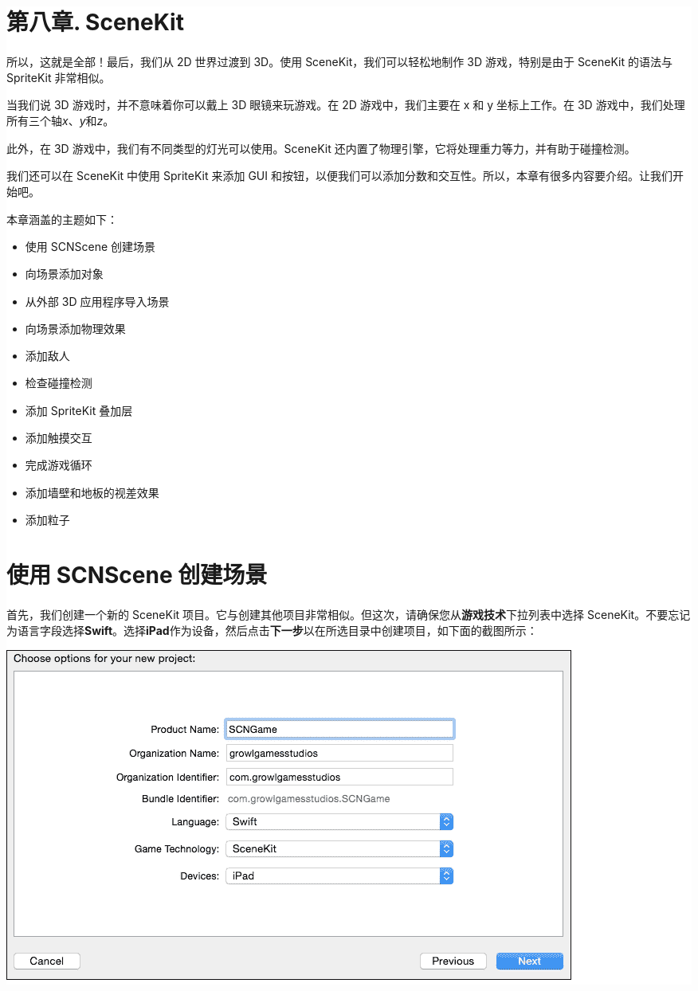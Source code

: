 # 第八章. SceneKit

所以，这就是全部！最后，我们从 2D 世界过渡到 3D。使用 SceneKit，我们可以轻松地制作 3D 游戏，特别是由于 SceneKit 的语法与 SpriteKit 非常相似。

当我们说 3D 游戏时，并不意味着你可以戴上 3D 眼镜来玩游戏。在 2D 游戏中，我们主要在 x 和 y 坐标上工作。在 3D 游戏中，我们处理所有三个轴*x*、*y*和*z*。

此外，在 3D 游戏中，我们有不同类型的灯光可以使用。SceneKit 还内置了物理引擎，它将处理重力等力，并有助于碰撞检测。

我们还可以在 SceneKit 中使用 SpriteKit 来添加 GUI 和按钮，以便我们可以添加分数和交互性。所以，本章有很多内容要介绍。让我们开始吧。

本章涵盖的主题如下：

+   使用 SCNScene 创建场景

+   向场景添加对象

+   从外部 3D 应用程序导入场景

+   向场景添加物理效果

+   添加敌人

+   检查碰撞检测

+   添加 SpriteKit 叠加层

+   添加触摸交互

+   完成游戏循环

+   添加墙壁和地板的视差效果

+   添加粒子

# 使用 SCNScene 创建场景

首先，我们创建一个新的 SceneKit 项目。它与创建其他项目非常相似。但这次，请确保您从**游戏技术**下拉列表中选择 SceneKit。不要忘记为语言字段选择**Swift**。选择**iPad**作为设备，然后点击**下一步**以在所选目录中创建项目，如下面的截图所示：

![使用 SCNScene 创建场景](img/B04014_08_01.jpg)
